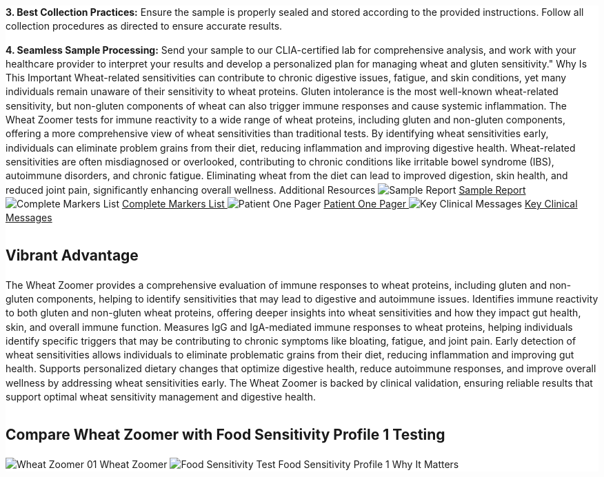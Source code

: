 

**3. Best Collection Practices:**
Ensure the sample is properly sealed and stored according to the provided instructions.
Follow all collection procedures as directed to ensure accurate results.

**4. Seamless Sample Processing:**
Send your sample to our CLIA-certified lab for comprehensive analysis, and work with your healthcare provider to interpret your results and develop a personalized plan for managing wheat and gluten sensitivity."
Why Is This Important
Wheat-related sensitivities can contribute to chronic digestive issues, fatigue, and skin conditions, yet many individuals remain unaware of their sensitivity to wheat proteins.
Gluten intolerance is the most well-known wheat-related sensitivity, but non-gluten components of wheat can also trigger immune responses and cause systemic inflammation.
The Wheat Zoomer tests for immune reactivity to a wide range of wheat proteins, including gluten and non-gluten components, offering a more comprehensive view of wheat sensitivities than traditional tests.
By identifying wheat sensitivities early, individuals can eliminate problem grains from their diet, reducing inflammation and improving digestive health.
Wheat-related sensitivities are often misdiagnosed or overlooked, contributing to chronic conditions like irritable bowel syndrome (IBS), autoimmune disorders, and chronic fatigue.
Eliminating wheat from the diet can lead to improved digestion, skin health, and reduced joint pain, significantly enhancing overall wellness.
Additional Resources
![Sample Report](https://vibrant-wellness.com/hs-fs/hubfs/HD%20Assets/Icons/SampleReport.png?width=450&height=450&name=SampleReport.png)
[ Sample Report ](https://vibrant-wellness.com/hubfs/Tests/Wheat-Zoomer/Wheat-Zoomer-Sample-Report-Full-Report.pdf)
![Complete Markers List](https://vibrant-wellness.com/hs-fs/hubfs/HD%20Assets/Icons/CompleteMarkersList.png?width=450&height=450&name=CompleteMarkersList.png)
[ Complete Markers List ](https://vibrant-wellness.com/hubfs/Tests/Wheat-Zoomer/Wheat-Zoomer-Markers-List.pdf)
![Patient One Pager](https://vibrant-wellness.com/hs-fs/hubfs/HD%20Assets/Icons/PatientOnePager.png?width=450&height=450&name=PatientOnePager.png)
[ Patient One Pager ](https://vibrant-wellness.com/hubfs/Tests/Wheat-Zoomer/Wheat-Zoomer-Patient-One-Pager.pdf)
![Key Clinical Messages](https://vibrant-wellness.com/hs-fs/hubfs/HD%20Assets/Icons/KeyClinicalMessages.png?width=450&height=450&name=KeyClinicalMessages.png)
[ Key Clinical Messages ](https://vibrant-wellness.com/hubfs/Tests/Wheat-Zoomer/KCM-25-006-WheatZoomer.pdf)
##  Vibrant Advantage
The Wheat Zoomer provides a comprehensive evaluation of immune responses to wheat proteins, including gluten and non-gluten components, helping to identify sensitivities that may lead to digestive and autoimmune issues.
Identifies immune reactivity to both gluten and non-gluten wheat proteins, offering deeper insights into wheat sensitivities and how they impact gut health, skin, and overall immune function.
Measures IgG and IgA-mediated immune responses to wheat proteins, helping individuals identify specific triggers that may be contributing to chronic symptoms like bloating, fatigue, and joint pain.
Early detection of wheat sensitivities allows individuals to eliminate problematic grains from their diet, reducing inflammation and improving gut health.
Supports personalized dietary changes that optimize digestive health, reduce autoimmune responses, and improve overall wellness by addressing wheat sensitivities early.
The Wheat Zoomer is backed by clinical validation, ensuring reliable results that support optimal wheat sensitivity management and digestive health.
##  Compare Wheat Zoomer with Food Sensitivity Profile 1 Testing
![Wheat Zoomer 01](https://vibrant-wellness.com/hs-fs/hubfs/Tests/Wheat-Zoomer/Wheat%20Zoomer%2001.png?width=1200&height=900&name=Wheat%20Zoomer%2001.png)
Wheat Zoomer
![Food Sensitivity Test](https://vibrant-wellness.com/hs-fs/hubfs/HD%20Assets/Test%20Pages/Candida%20and%20+%20IBS%20Profile/Food%20Sensitivity%20Test.webp?width=1374&height=1030&name=Food%20Sensitivity%20Test.webp)
Food Sensitivity Profile 1
[](https://vibrant-wellness.com/tests/food-reaction/food-sensitivity-profile-1)
Why It Matters